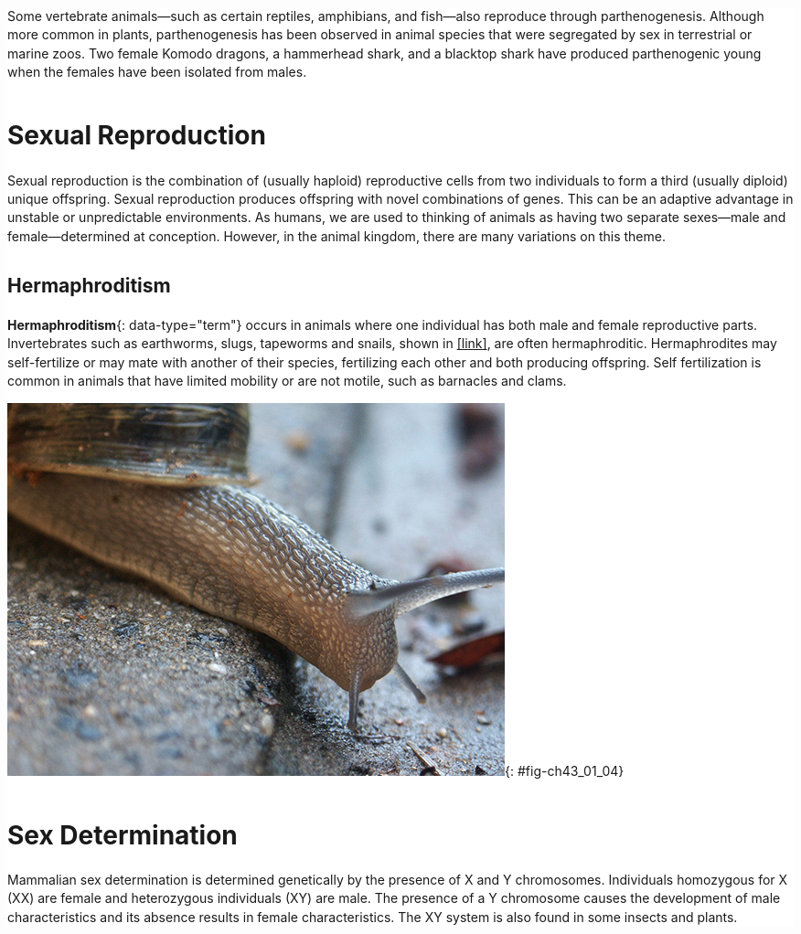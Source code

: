 Some vertebrate animals—such as certain reptiles, amphibians, and fish—also reproduce through parthenogenesis. Although more common in plants, parthenogenesis has been observed in animal species that were segregated by sex in terrestrial or marine zoos. Two female Komodo dragons, a hammerhead shark, and a blacktop shark have produced parthenogenic young when the females have been isolated from males.

# Sexual Reproduction

Sexual reproduction is the combination of (usually haploid) reproductive cells from two individuals to form a third (usually diploid) unique offspring. Sexual reproduction produces offspring with novel combinations of genes. This can be an adaptive advantage in unstable or unpredictable environments. As humans, we are used to thinking of animals as having two separate sexes—male and female—determined at conception. However, in the animal kingdom, there are many variations on this theme.

## Hermaphroditism

**Hermaphroditism**{: data-type="term"} occurs in animals where one individual has both male and female reproductive parts. Invertebrates such as earthworms, slugs, tapeworms and snails, shown in [\[link\]](#fig-ch43_01_04), are often hermaphroditic. Hermaphrodites may self-fertilize or may mate with another of their species, fertilizing each other and both producing offspring. Self fertilization is common in animals that have limited mobility or are not motile, such as barnacles and clams.

 ![Photo shows a land snail.](../resources/Figure_43_01_04.jpg "Many snails are hermaphrodites. When two individuals mate, they can produce up to one hundred eggs each. (credit: Assaf Shtilman)"){: #fig-ch43_01_04}

# Sex Determination

Mammalian sex determination is determined genetically by the presence of X and Y chromosomes. Individuals homozygous for X (XX) are female and heterozygous individuals (XY) are male. The presence of a Y chromosome causes the development of male characteristics and its absence results in female characteristics. The XY system is also found in some insects and plants.
